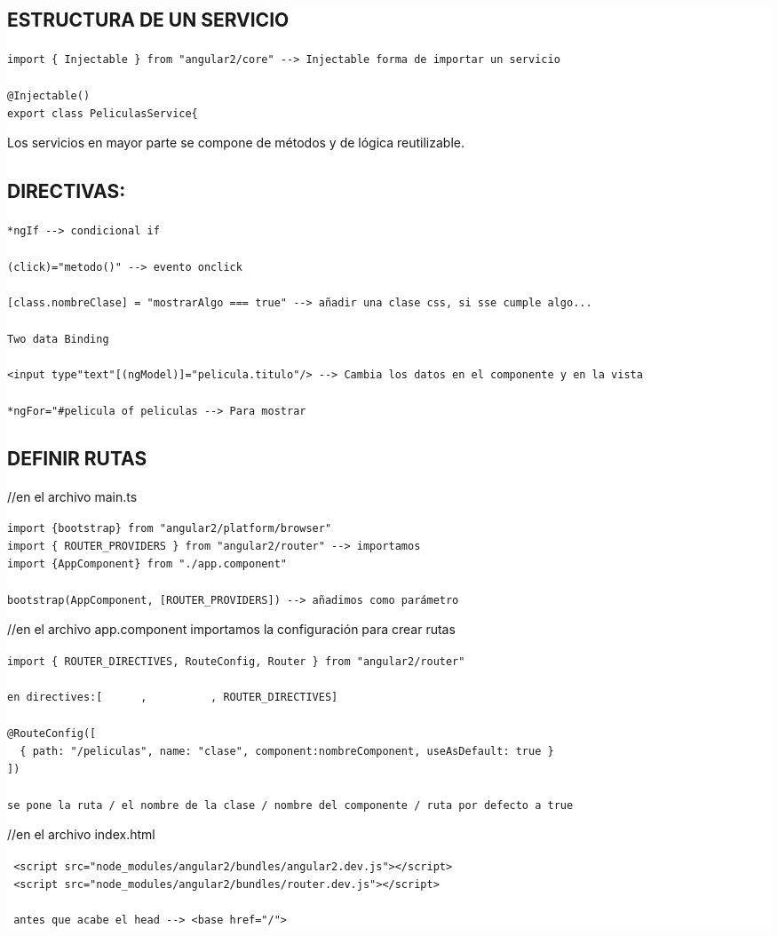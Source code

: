 ## ESTRUCTURA DE UN SERVICIO

```
import { Injectable } from "angular2/core" --> Injectable forma de importar un servicio

@Injectable()  
export class PeliculasService{

```

Los servicios en mayor parte se compone de métodos y de lógica reutilizable.

## DIRECTIVAS:

```
*ngIf --> condicional if

(click)="metodo()" --> evento onclick

[class.nombreClase] = "mostrarAlgo === true" --> añadir una clase css, si sse cumple algo...

Two data Binding 

<input type"text"[(ngModel)]="pelicula.titulo"/> --> Cambia los datos en el componente y en la vista

*ngFor="#pelicula of peliculas --> Para mostrar 

```

## DEFINIR RUTAS

//en el archivo  main.ts 
```
import {bootstrap} from "angular2/platform/browser"
import { ROUTER_PROVIDERS } from "angular2/router" --> importamos
import {AppComponent} from "./app.component"

bootstrap(AppComponent, [ROUTER_PROVIDERS]) --> añadimos como parámetro
```


//en el archivo app.component
importamos la configuración para crear rutas
```
import { ROUTER_DIRECTIVES, RouteConfig, Router } from "angular2/router" 

en directives:[      ,          , ROUTER_DIRECTIVES]

@RouteConfig([
  { path: "/peliculas", name: "clase", component:nombreComponent, useAsDefault: true }
])

se pone la ruta / el nombre de la clase / nombre del componente / ruta por defecto a true

```

//en el archivo index.html
```
 <script src="node_modules/angular2/bundles/angular2.dev.js"></script>
 <script src="node_modules/angular2/bundles/router.dev.js"></script>

 antes que acabe el head --> <base href="/">
```
